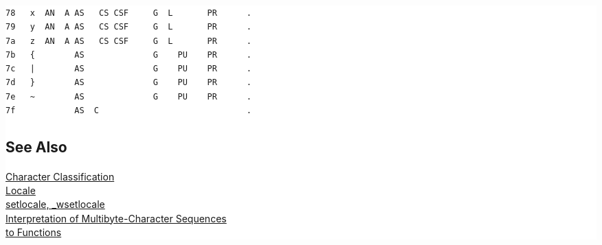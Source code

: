 ```  
78   x  AN  A AS   CS CSF     G  L       PR      .  
79   y  AN  A AS   CS CSF     G  L       PR      .  
7a   z  AN  A AS   CS CSF     G  L       PR      .  
7b   {        AS              G    PU    PR      .  
7c   |        AS              G    PU    PR      .  
7d   }        AS              G    PU    PR      .  
7e   ~        AS              G    PU    PR      .  
7f            AS  C                              .  
```  
  
## See Also  
 [Character Classification](../vs140/character-classification.md)   
 [Locale](../vs140/locale.md)   
 [setlocale, _wsetlocale](../vs140/setlocale--_wsetlocale.md)   
 [Interpretation of Multibyte-Character Sequences](../vs140/interpretation-of-multibyte-character-sequences.md)   
 [to Functions](../vs140/to-functions.md)
